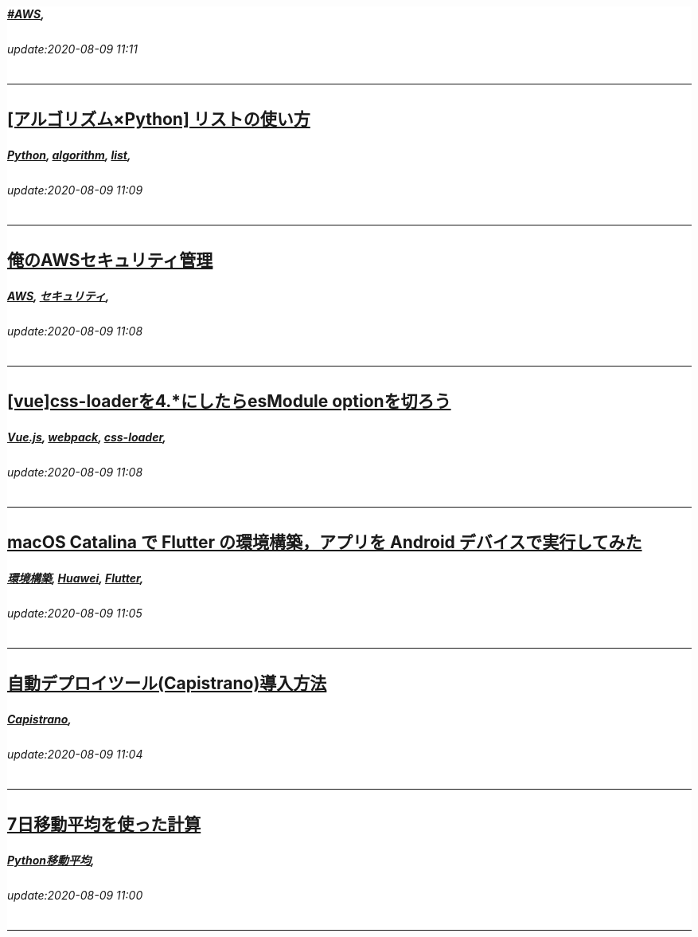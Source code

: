 ##### [#AWS](https://qiita.com/tags/#AWS), 
###### update:2020-08-09 11:11
---
## [[アルゴリズム×Python]   リストの使い方](https://qiita.com/masterkeaton12/items/983b44a90ff1aa68a5de)
##### [Python](https://qiita.com/tags/Python), [algorithm](https://qiita.com/tags/algorithm), [list](https://qiita.com/tags/list), 
###### update:2020-08-09 11:09
---
## [俺のAWSセキュリティ管理](https://qiita.com/Romimi__2020/items/c9823f69ca2d11d2d48e)
##### [AWS](https://qiita.com/tags/AWS), [セキュリティ](https://qiita.com/tags/セキュリティ), 
###### update:2020-08-09 11:08
---
## [[vue]css-loaderを4.*にしたらesModule optionを切ろう](https://qiita.com/hanyuTransfer/items/3cd4a81c6ba2237106d1)
##### [Vue.js](https://qiita.com/tags/Vue.js), [webpack](https://qiita.com/tags/webpack), [css-loader](https://qiita.com/tags/css-loader), 
###### update:2020-08-09 11:08
---
## [macOS Catalina で Flutter の環境構築，アプリを Android デバイスで実行してみた](https://qiita.com/baskei0130/items/5e02670db8bff6dc6ffc)
##### [環境構築](https://qiita.com/tags/環境構築), [Huawei](https://qiita.com/tags/Huawei), [Flutter](https://qiita.com/tags/Flutter), 
###### update:2020-08-09 11:05
---
## [自動デプロイツール(Capistrano)導入方法](https://qiita.com/maru1124_/items/95a91a0c6218b75f75d0)
##### [Capistrano](https://qiita.com/tags/Capistrano), 
###### update:2020-08-09 11:04
---
## [7日移動平均を使った計算](https://qiita.com/Mitsuru_Fukushima/items/5b7cc371772b411b6151)
##### [Python移動平均](https://qiita.com/tags/Python移動平均), 
###### update:2020-08-09 11:00
---
